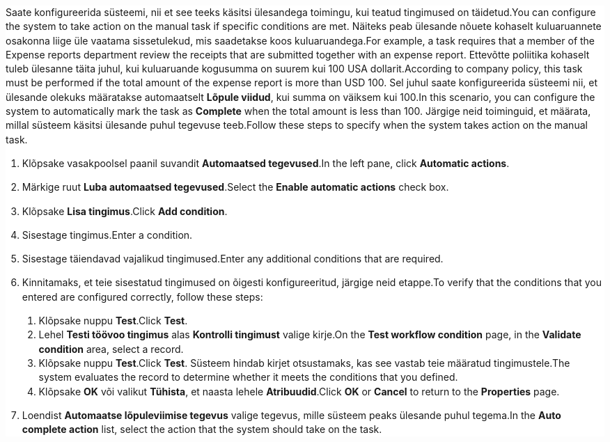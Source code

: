 <span data-ttu-id="77691-266">Saate konfigureerida süsteemi, nii et see teeks käsitsi ülesandega toimingu, kui teatud tingimused on täidetud.</span><span class="sxs-lookup"><span data-stu-id="77691-266">You can configure the system to take action on the manual task if specific conditions are met.</span></span> <span data-ttu-id="77691-267">Näiteks peab ülesande nõuete kohaselt kuluaruannete osakonna liige üle vaatama sissetulekud, mis saadetakse koos kuluaruandega.</span><span class="sxs-lookup"><span data-stu-id="77691-267">For example, a task requires that a member of the Expense reports department review the receipts that are submitted together with an expense report.</span></span> <span data-ttu-id="77691-268">Ettevõtte poliitika kohaselt tuleb ülesanne täita juhul, kui kuluaruande kogusumma on suurem kui 100 USA dollarit.</span><span class="sxs-lookup"><span data-stu-id="77691-268">According to company policy, this task must be performed if the total amount of the expense report is more than USD 100.</span></span> <span data-ttu-id="77691-269">Sel juhul saate konfigureerida süsteemi nii, et ülesande olekuks määratakse automaatselt **Lõpule viidud**, kui summa on väiksem kui 100.</span><span class="sxs-lookup"><span data-stu-id="77691-269">In this scenario, you can configure the system to automatically mark the task as **Complete** when the total amount is less than 100.</span></span> <span data-ttu-id="77691-270">Järgige neid toiminguid, et määrata, millal süsteem käsitsi ülesande puhul tegevuse teeb.</span><span class="sxs-lookup"><span data-stu-id="77691-270">Follow these steps to specify when the system takes action on the manual task.</span></span>

1.  <span data-ttu-id="77691-271">Klõpsake vasakpoolsel paanil suvandit **Automaatsed tegevused**.</span><span class="sxs-lookup"><span data-stu-id="77691-271">In the left pane, click **Automatic actions**.</span></span>
2.  <span data-ttu-id="77691-272">Märkige ruut **Luba automaatsed tegevused**.</span><span class="sxs-lookup"><span data-stu-id="77691-272">Select the **Enable automatic actions** check box.</span></span>
3.  <span data-ttu-id="77691-273">Klõpsake **Lisa tingimus**.</span><span class="sxs-lookup"><span data-stu-id="77691-273">Click **Add condition**.</span></span>
4.  <span data-ttu-id="77691-274">Sisestage tingimus.</span><span class="sxs-lookup"><span data-stu-id="77691-274">Enter a condition.</span></span>
5.  <span data-ttu-id="77691-275">Sisestage täiendavad vajalikud tingimused.</span><span class="sxs-lookup"><span data-stu-id="77691-275">Enter any additional conditions that are required.</span></span>
6.  <span data-ttu-id="77691-276">Kinnitamaks, et teie sisestatud tingimused on õigesti konfigureeritud, järgige neid etappe.</span><span class="sxs-lookup"><span data-stu-id="77691-276">To verify that the conditions that you entered are configured correctly, follow these steps:</span></span>
    1.  <span data-ttu-id="77691-277">Klõpsake nuppu **Test**.</span><span class="sxs-lookup"><span data-stu-id="77691-277">Click **Test**.</span></span>
    2.  <span data-ttu-id="77691-278">Lehel **Testi töövoo tingimus** alas **Kontrolli tingimust** valige kirje.</span><span class="sxs-lookup"><span data-stu-id="77691-278">On the **Test workflow condition** page, in the **Validate condition** area, select a record.</span></span>
    3.  <span data-ttu-id="77691-279">Klõpsake nuppu **Test**.</span><span class="sxs-lookup"><span data-stu-id="77691-279">Click **Test**.</span></span> <span data-ttu-id="77691-280">Süsteem hindab kirjet otsustamaks, kas see vastab teie määratud tingimustele.</span><span class="sxs-lookup"><span data-stu-id="77691-280">The system evaluates the record to determine whether it meets the conditions that you defined.</span></span>
    4.  <span data-ttu-id="77691-281">Klõpsake **OK** või valikut **Tühista**, et naasta lehele **Atribuudid**.</span><span class="sxs-lookup"><span data-stu-id="77691-281">Click **OK** or **Cancel** to return to the **Properties** page.</span></span>

7.  <span data-ttu-id="77691-282">Loendist **Automaatse lõpuleviimise tegevus** valige tegevus, mille süsteem peaks ülesande puhul tegema.</span><span class="sxs-lookup"><span data-stu-id="77691-282">In the **Auto complete action** list, select the action that the system should take on the task.</span></span>
